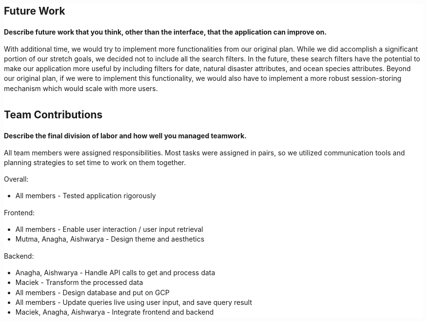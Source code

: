 ## Future Work

**Describe future work that you think, other than the interface, that the application can improve on.**

With additional time, we would try to implement more functionalities from our original plan. While we did accomplish a significant portion of our stretch goals, we decided not to include all the search filters. In the future, these search filters have the potential to make our application more useful by including filters for date, natural disaster attributes, and ocean species attributes. Beyond our original plan, if we were to implement this functionality, we would also have to implement a more robust session-storing mechanism which would scale with more users.

## Team Contributions

**Describe the final division of labor and how well you managed teamwork.**

All team members were assigned responsibilities. Most tasks were assigned in pairs, so we utilized communication tools and planning strategies to set time to work on them together.

Overall:
- All members - Tested application rigorously

Frontend:
- All members - Enable user interaction / user input retrieval
- Mutma, Anagha, Aishwarya - Design theme and aesthetics

Backend:
- Anagha, Aishwarya - Handle API calls to get and process data
- Maciek - Transform the processed data
- All members - Design database and put on GCP
- All members - Update queries live using user input, and save query result
- Maciek, Anagha, Aishwarya - Integrate frontend and backend



